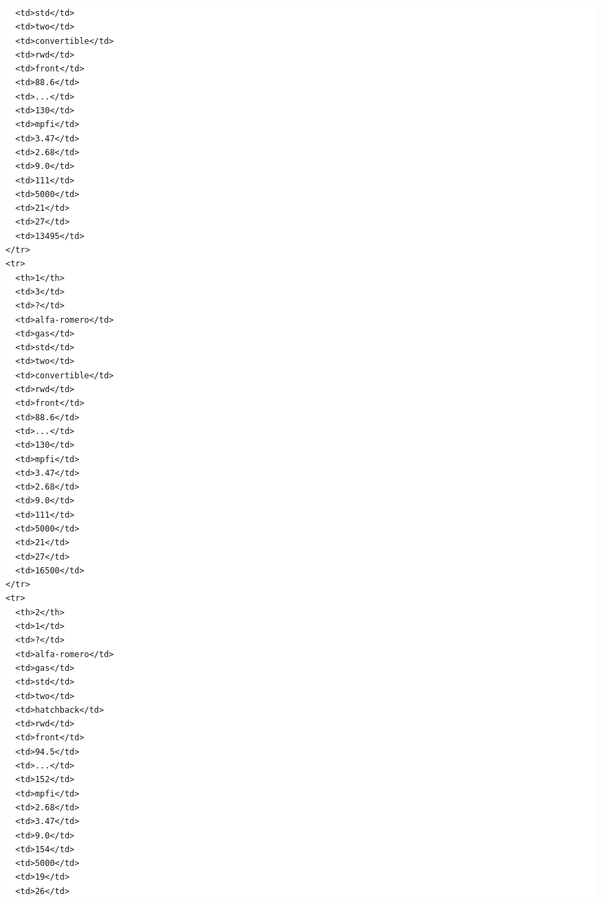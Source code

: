      <td>std</td>
      <td>two</td>
      <td>convertible</td>
      <td>rwd</td>
      <td>front</td>
      <td>88.6</td>
      <td>...</td>
      <td>130</td>
      <td>mpfi</td>
      <td>3.47</td>
      <td>2.68</td>
      <td>9.0</td>
      <td>111</td>
      <td>5000</td>
      <td>21</td>
      <td>27</td>
      <td>13495</td>
    </tr>
    <tr>
      <th>1</th>
      <td>3</td>
      <td>?</td>
      <td>alfa-romero</td>
      <td>gas</td>
      <td>std</td>
      <td>two</td>
      <td>convertible</td>
      <td>rwd</td>
      <td>front</td>
      <td>88.6</td>
      <td>...</td>
      <td>130</td>
      <td>mpfi</td>
      <td>3.47</td>
      <td>2.68</td>
      <td>9.0</td>
      <td>111</td>
      <td>5000</td>
      <td>21</td>
      <td>27</td>
      <td>16500</td>
    </tr>
    <tr>
      <th>2</th>
      <td>1</td>
      <td>?</td>
      <td>alfa-romero</td>
      <td>gas</td>
      <td>std</td>
      <td>two</td>
      <td>hatchback</td>
      <td>rwd</td>
      <td>front</td>
      <td>94.5</td>
      <td>...</td>
      <td>152</td>
      <td>mpfi</td>
      <td>2.68</td>
      <td>3.47</td>
      <td>9.0</td>
      <td>154</td>
      <td>5000</td>
      <td>19</td>
      <td>26</td>